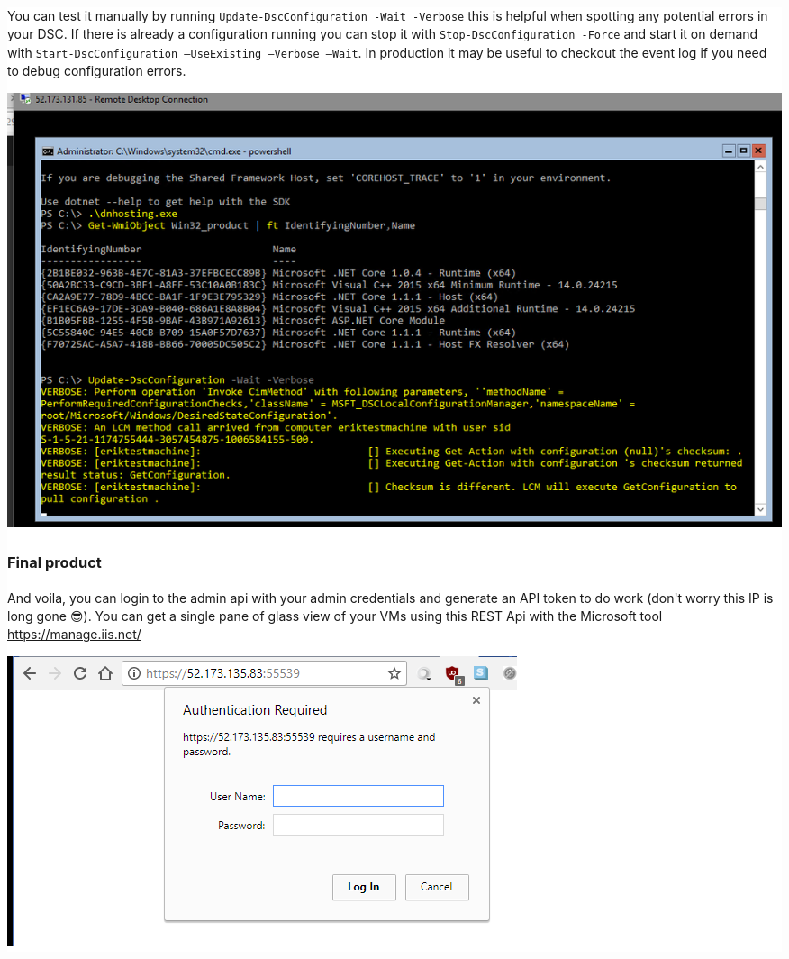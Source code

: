 
You can test it manually by running `Update-DscConfiguration -Wait -Verbose` this is helpful when spotting any potential errors in your DSC. If there is already a configuration running you can stop it with `Stop-DscConfiguration -Force` and start it on demand with `Start-DscConfiguration –UseExisting –Verbose –Wait`. In production it may be useful to checkout the [event log](https://blogs.msdn.microsoft.com/powershell/2014/01/03/using-event-logs-to-diagnose-errors-in-desired-state-configuration/) if you need to debug configuration errors.

![apply dsc config](images/iis-admin-rest-api-with-dsc/applyingconfig.png)

### Final product

And voila, you can login to the admin api with your admin credentials and generate an API token to do work (don't worry this IP is long gone 😎). You can get a single pane of glass view of your VMs using this REST Api with the Microsoft tool https://manage.iis.net/ 

![admin login](images/iis-admin-rest-api-with-dsc/adminprompt.png)